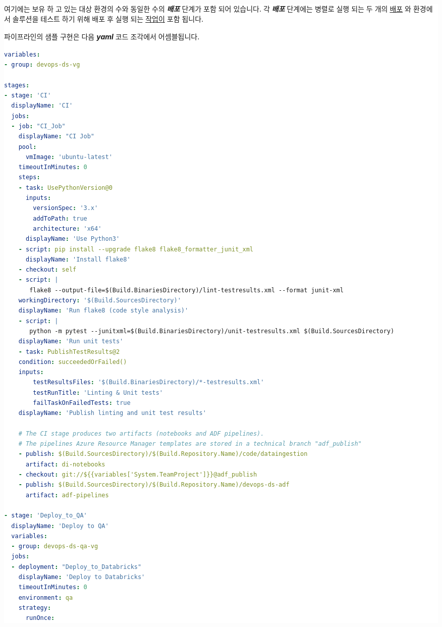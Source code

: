 여기에는 보유 하 고 있는 대상 환경의 수와 동일한 수의 ***배포*** 단계가 포함 되어 있습니다. 각 ***배포*** 단계에는 병렬로 실행 되는 두 개의 [배포](https://docs.microsoft.com/azure/devops/pipelines/process/deployment-jobs?view=azure-devops) 와 환경에서 솔루션을 테스트 하기 위해 배포 후 실행 되는 [작업이](https://docs.microsoft.com/azure/devops/pipelines/process/phases?view=azure-devops&tabs=yaml) 포함 됩니다.

파이프라인의 샘플 구현은 다음 ***yaml*** 코드 조각에서 어셈블됩니다.

```yaml
variables:
- group: devops-ds-vg

stages:
- stage: 'CI'
  displayName: 'CI'
  jobs:
  - job: "CI_Job"
    displayName: "CI Job"
    pool:
      vmImage: 'ubuntu-latest'
    timeoutInMinutes: 0
    steps:
    - task: UsePythonVersion@0
      inputs:
        versionSpec: '3.x'
        addToPath: true
        architecture: 'x64'
      displayName: 'Use Python3'
    - script: pip install --upgrade flake8 flake8_formatter_junit_xml
      displayName: 'Install flake8'
    - checkout: self
    - script: |
       flake8 --output-file=$(Build.BinariesDirectory)/lint-testresults.xml --format junit-xml  
    workingDirectory: '$(Build.SourcesDirectory)'
    displayName: 'Run flake8 (code style analysis)'  
    - script: |
       python -m pytest --junitxml=$(Build.BinariesDirectory)/unit-testresults.xml $(Build.SourcesDirectory)
    displayName: 'Run unit tests'
    - task: PublishTestResults@2
    condition: succeededOrFailed()
    inputs:
        testResultsFiles: '$(Build.BinariesDirectory)/*-testresults.xml'
        testRunTitle: 'Linting & Unit tests'
        failTaskOnFailedTests: true
    displayName: 'Publish linting and unit test results'    

    # The CI stage produces two artifacts (notebooks and ADF pipelines).
    # The pipelines Azure Resource Manager templates are stored in a technical branch "adf_publish"
    - publish: $(Build.SourcesDirectory)/$(Build.Repository.Name)/code/dataingestion
      artifact: di-notebooks
    - checkout: git://${{variables['System.TeamProject']}}@adf_publish    
    - publish: $(Build.SourcesDirectory)/$(Build.Repository.Name)/devops-ds-adf
      artifact: adf-pipelines

- stage: 'Deploy_to_QA'
  displayName: 'Deploy to QA'
  variables:
  - group: devops-ds-qa-vg
  jobs:
  - deployment: "Deploy_to_Databricks"
    displayName: 'Deploy to Databricks'
    timeoutInMinutes: 0
    environment: qa
    strategy:
      runOnce:
```